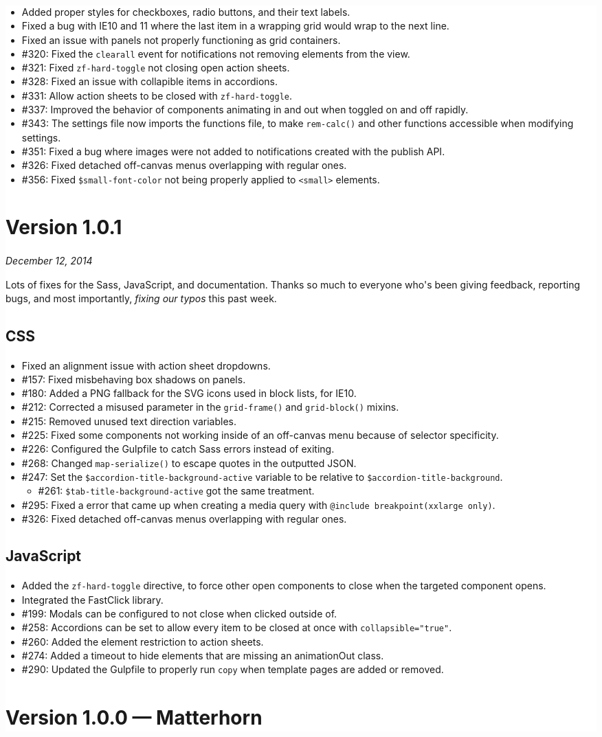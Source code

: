 - Added proper styles for checkboxes, radio buttons, and their text labels.
- Fixed a bug with IE10 and 11 where the last item in a wrapping grid would wrap to the next line.
- Fixed an issue with panels not properly functioning as grid containers.
- #320: Fixed the `clearall` event for notifications not removing elements from the view.
- #321: Fixed `zf-hard-toggle` not closing open action sheets.
- #328: Fixed an issue with collapible items in accordions.
- #331: Allow action sheets to be closed with `zf-hard-toggle`.
- #337: Improved the behavior of components animating in and out when toggled on and off rapidly.
- #343: The settings file now imports the functions file, to make `rem-calc()` and other functions accessible when modifying settings.
- #351: Fixed a bug where images were not added to notifications created with the publish API.
- #326: Fixed detached off-canvas menus overlapping with regular ones.
- #356: Fixed `$small-font-color` not being properly applied to `<small>` elements.

# Version 1.0.1

*December 12, 2014*

Lots of fixes for the Sass, JavaScript, and documentation. Thanks so much to everyone who's been giving feedback, reporting bugs, and most importantly, *fixing our typos* this past week.

## CSS

- Fixed an alignment issue with action sheet dropdowns.
- #157: Fixed misbehaving box shadows on panels.
- #180: Added a PNG fallback for the SVG icons used in block lists, for IE10.
- #212: Corrected a misused parameter in the `grid-frame()` and `grid-block()` mixins.
- #215: Removed unused text direction variables.
- #225: Fixed some components not working inside of an off-canvas menu because of selector specificity.
- #226: Configured the Gulpfile to catch Sass errors instead of exiting.
- #268: Changed `map-serialize()` to escape quotes in the outputted JSON.
- #247: Set the `$accordion-title-background-active` variable to be relative to `$accordion-title-background`.
  - #261: `$tab-title-background-active` got the same treatment.
- #295: Fixed a error that came up when creating a media query with `@include breakpoint(xxlarge only)`.
- #326: Fixed detached off-canvas menus overlapping with regular ones.

## JavaScript

- Added the `zf-hard-toggle` directive, to force other open components to close when the targeted component opens.
- Integrated the FastClick library.
- #199: Modals can be configured to not close when clicked outside of.
- #258: Accordions can be set to allow every item to be closed at once with `collapsible="true"`.
- #260: Added the element restriction to action sheets.
- #274: Added a timeout to hide elements that are missing an animationOut class.
- #290: Updated the Gulpfile to properly run `copy` when template pages are added or removed.

# Version 1.0.0 — Matterhorn
